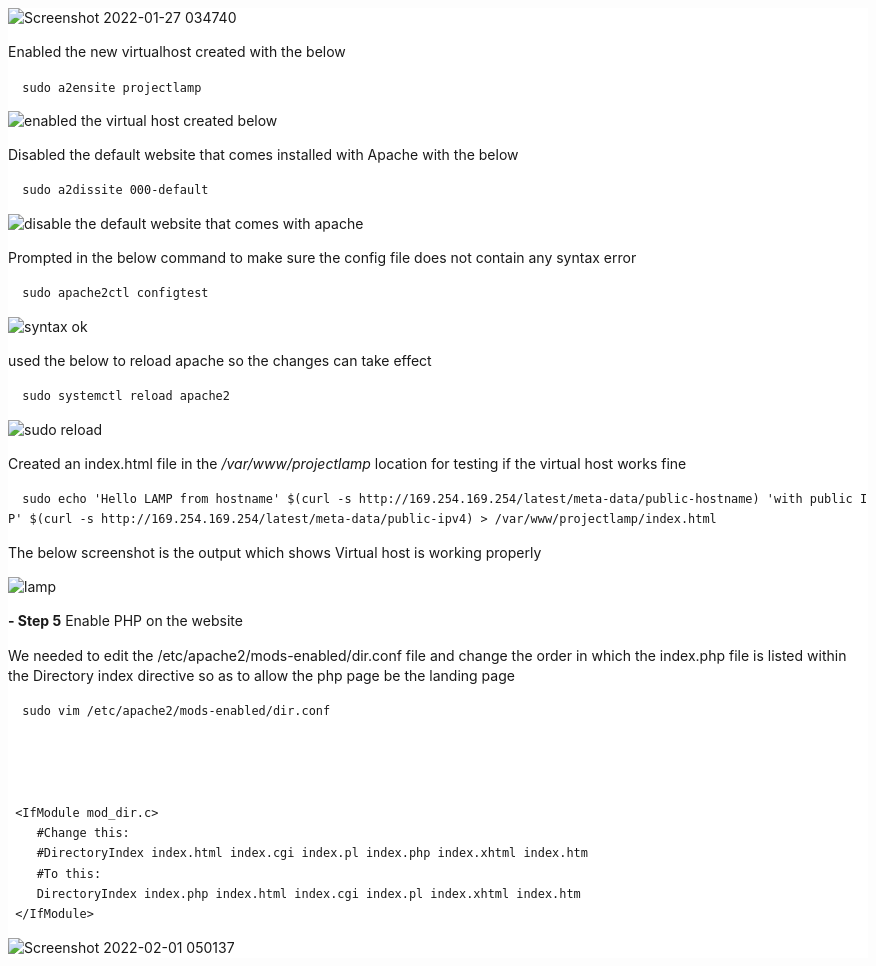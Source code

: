 <img width="959" alt="Screenshot 2022-01-27 034740" src="https://user-images.githubusercontent.com/98477745/151291642-fc5ae431-21fe-4739-a962-9d048e2b0ecd.png">

Enabled the new virtualhost created with the below

      sudo a2ensite projectlamp



<img width="960" alt="enabled the virtual host created below" src="https://user-images.githubusercontent.com/98477745/151292018-3dca6fa5-7647-45f4-925d-177ce5bb1098.png">

Disabled the default website that comes installed with Apache with the below

      sudo a2dissite 000-default


<img width="940" alt="disable the default website that comes with apache" src="https://user-images.githubusercontent.com/98477745/151292043-d6654134-8030-41ab-8288-0216b219bee6.png">

Prompted in the below command to make sure the config file does not contain any syntax error

      sudo apache2ctl configtest


<img width="960" alt="syntax ok" src="https://user-images.githubusercontent.com/98477745/151911973-34980f2a-5a13-4ce9-b187-28df6f7f6d44.png">

used the below to reload apache so the changes can take effect

      sudo systemctl reload apache2
<img width="933" alt="sudo reload" src="https://user-images.githubusercontent.com/98477745/151912238-26be2cbc-c4c8-4355-94c2-2758e2c6e9df.png">

Created an index.html file in the */var/www/projectlamp* location for testing if the virtual host works fine

      sudo echo 'Hello LAMP from hostname' $(curl -s http://169.254.169.254/latest/meta-data/public-hostname) 'with public IP' $(curl -s http://169.254.169.254/latest/meta-data/public-ipv4) > /var/www/projectlamp/index.html

The below screenshot is the output which shows Virtual host is working properly

<img width="955" alt="lamp" src="https://user-images.githubusercontent.com/98477745/151912788-484961e7-14d7-4c4c-a3db-44440c1ed2ba.png">

**- Step 5** Enable PHP on the website

We needed to edit the /etc/apache2/mods-enabled/dir.conf file and change the order in which the index.php file is listed within the Directory index directive so as to allow the php page be the landing page

      sudo vim /etc/apache2/mods-enabled/dir.conf

 
     
     
     <IfModule mod_dir.c>
        #Change this:
        #DirectoryIndex index.html index.cgi index.pl index.php index.xhtml index.htm
        #To this:
        DirectoryIndex index.php index.html index.cgi index.pl index.xhtml index.htm
     </IfModule>


<img width="602" alt="Screenshot 2022-02-01 050137" src="https://user-images.githubusercontent.com/98477745/151915197-b2c6ab93-eef7-49e5-847a-688c1dff88e7.png">
